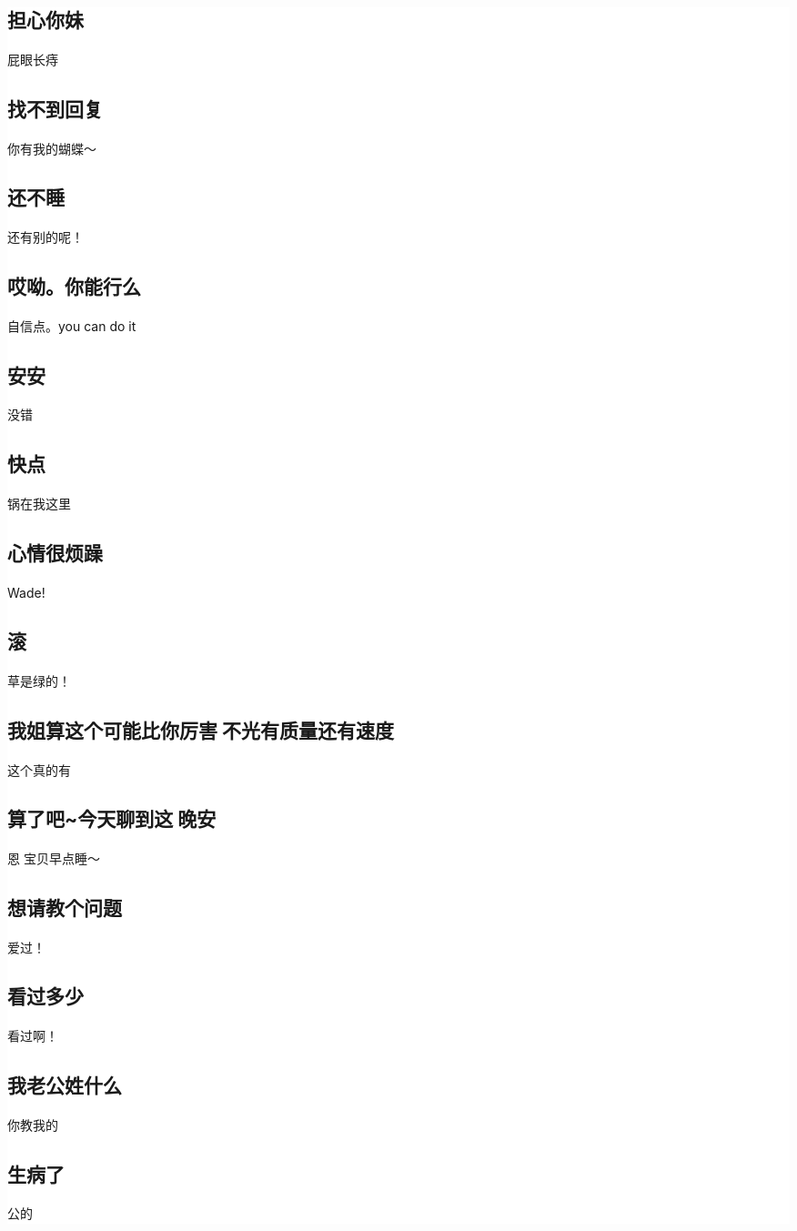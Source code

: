 ## 担心你妹
屁眼长痔

## 找不到回复
你有我的蝴蝶〜

## 还不睡
还有别的呢！

## 哎呦。你能行么
自信点。you can do it

## 安安
没错

## 快点
锅在我这里

## 心情很烦躁
Wade!

## 滚
草是绿的！

## 我姐算这个可能比你厉害  不光有质量还有速度
这个真的有

## 算了吧~今天聊到这  晚安
恩 宝贝早点睡～

## 想请教个问题
爱过！

## 看过多少
看过啊！

## 我老公姓什么
你教我的

## 生病了
公的

